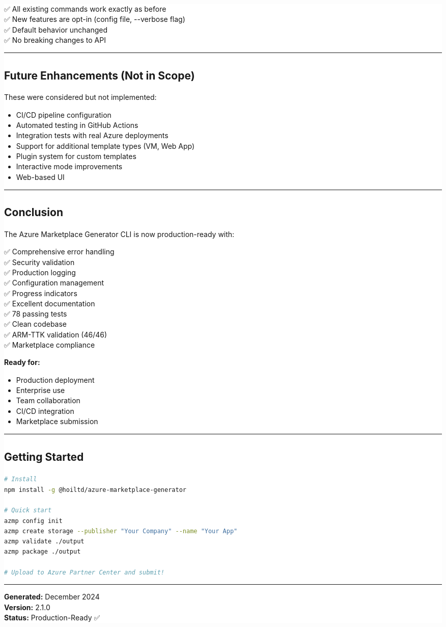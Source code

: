 ✅ All existing commands work exactly as before  
✅ New features are opt-in (config file, --verbose flag)  
✅ Default behavior unchanged  
✅ No breaking changes to API  

---

## Future Enhancements (Not in Scope)

These were considered but not implemented:

- CI/CD pipeline configuration
- Automated testing in GitHub Actions
- Integration tests with real Azure deployments
- Support for additional template types (VM, Web App)
- Plugin system for custom templates
- Interactive mode improvements
- Web-based UI

---

## Conclusion

The Azure Marketplace Generator CLI is now production-ready with:

✅ Comprehensive error handling  
✅ Security validation  
✅ Production logging  
✅ Configuration management  
✅ Progress indicators  
✅ Excellent documentation  
✅ 78 passing tests  
✅ Clean codebase  
✅ ARM-TTK validation (46/46)  
✅ Marketplace compliance  

**Ready for:**

- Production deployment
- Enterprise use
- Team collaboration
- CI/CD integration
- Marketplace submission

---

## Getting Started

```bash
# Install
npm install -g @hoiltd/azure-marketplace-generator

# Quick start
azmp config init
azmp create storage --publisher "Your Company" --name "Your App"
azmp validate ./output
azmp package ./output

# Upload to Azure Partner Center and submit!
```

---

**Generated:** December 2024  
**Version:** 2.1.0  
**Status:** Production-Ready ✅
